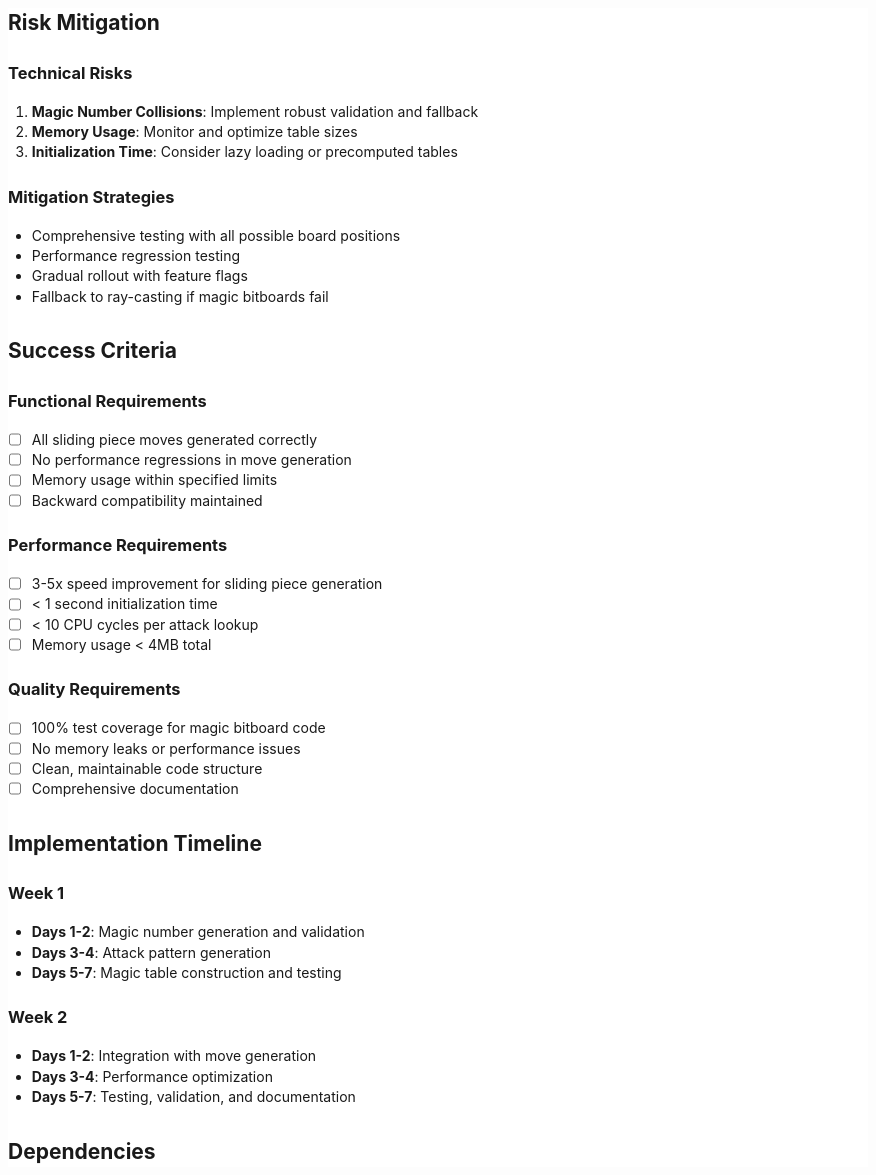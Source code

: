 ## Risk Mitigation

### Technical Risks
1. **Magic Number Collisions**: Implement robust validation and fallback
2. **Memory Usage**: Monitor and optimize table sizes
3. **Initialization Time**: Consider lazy loading or precomputed tables

### Mitigation Strategies
- Comprehensive testing with all possible board positions
- Performance regression testing
- Gradual rollout with feature flags
- Fallback to ray-casting if magic bitboards fail

## Success Criteria

### Functional Requirements
- [ ] All sliding piece moves generated correctly
- [ ] No performance regressions in move generation
- [ ] Memory usage within specified limits
- [ ] Backward compatibility maintained

### Performance Requirements
- [ ] 3-5x speed improvement for sliding piece generation
- [ ] < 1 second initialization time
- [ ] < 10 CPU cycles per attack lookup
- [ ] Memory usage < 4MB total

### Quality Requirements
- [ ] 100% test coverage for magic bitboard code
- [ ] No memory leaks or performance issues
- [ ] Clean, maintainable code structure
- [ ] Comprehensive documentation

## Implementation Timeline

### Week 1
- **Days 1-2**: Magic number generation and validation
- **Days 3-4**: Attack pattern generation
- **Days 5-7**: Magic table construction and testing

### Week 2
- **Days 1-2**: Integration with move generation
- **Days 3-4**: Performance optimization
- **Days 5-7**: Testing, validation, and documentation

## Dependencies
